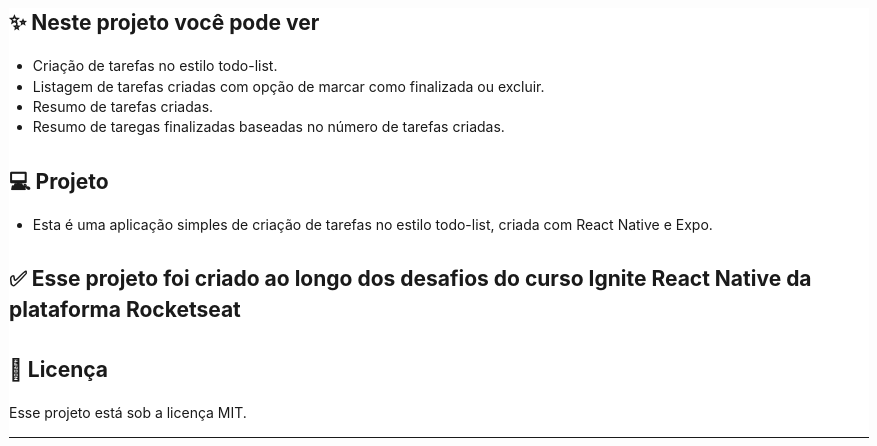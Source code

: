 ## ✨ Neste projeto você pode ver

- Criação de tarefas no estilo todo-list.
- Listagem de tarefas criadas com opção de marcar como finalizada ou excluir.
- Resumo de tarefas criadas.
- Resumo de taregas finalizadas baseadas no número de tarefas criadas.

## 💻 Projeto

- Esta é uma aplicação simples de criação de tarefas no estilo todo-list, criada com React Native e Expo.

## ✅ Esse projeto foi criado ao longo dos desafios do curso Ignite React Native da plataforma Rocketseat

## 📝 Licença

Esse projeto está sob a licença MIT.

---
